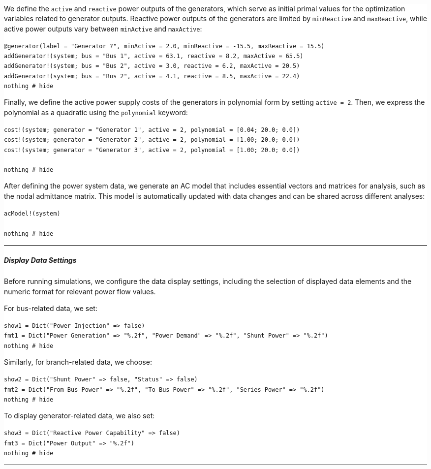 We define the `active` and `reactive` power outputs of the generators, which serve as initial primal values for the optimization variables related to generator outputs. Reactive power outputs of the generators are limited by `minReactive` and `maxReactive`, while active power outputs vary between `minActive` and `maxActive`:
```@example 4bus
@generator(label = "Generator ?", minActive = 2.0, minReactive = -15.5, maxReactive = 15.5)
addGenerator!(system; bus = "Bus 1", active = 63.1, reactive = 8.2, maxActive = 65.5)
addGenerator!(system; bus = "Bus 2", active = 3.0, reactive = 6.2, maxActive = 20.5)
addGenerator!(system; bus = "Bus 2", active = 4.1, reactive = 8.5, maxActive = 22.4)
nothing # hide
```

Finally, we define the active power supply costs of the generators in polynomial form by setting `active = 2`. Then, we express the polynomial as a quadratic using the `polynomial` keyword:
```@example 4bus
cost!(system; generator = "Generator 1", active = 2, polynomial = [0.04; 20.0; 0.0])
cost!(system; generator = "Generator 2", active = 2, polynomial = [1.00; 20.0; 0.0])
cost!(system; generator = "Generator 3", active = 2, polynomial = [1.00; 20.0; 0.0])

nothing # hide
```

After defining the power system data, we generate an AC model that includes essential vectors and matrices for analysis, such as the nodal admittance matrix. This model is automatically updated with data changes and can be shared across different analyses:
```@example 4bus
acModel!(system)

nothing # hide
```

---

##### Display Data Settings
Before running simulations, we configure the data display settings, including the selection of displayed data elements and the numeric format for relevant power flow values.

For bus-related data, we set:
```@example 4bus
show1 = Dict("Power Injection" => false)
fmt1 = Dict("Power Generation" => "%.2f", "Power Demand" => "%.2f", "Shunt Power" => "%.2f")
nothing # hide
```

Similarly, for branch-related data, we choose:
```@example 4bus
show2 = Dict("Shunt Power" => false, "Status" => false)
fmt2 = Dict("From-Bus Power" => "%.2f", "To-Bus Power" => "%.2f", "Series Power" => "%.2f")
nothing # hide
```

To display generator-related data, we also set:
```@example 4bus
show3 = Dict("Reactive Power Capability" => false)
fmt3 = Dict("Power Output" => "%.2f")
nothing # hide
```

---